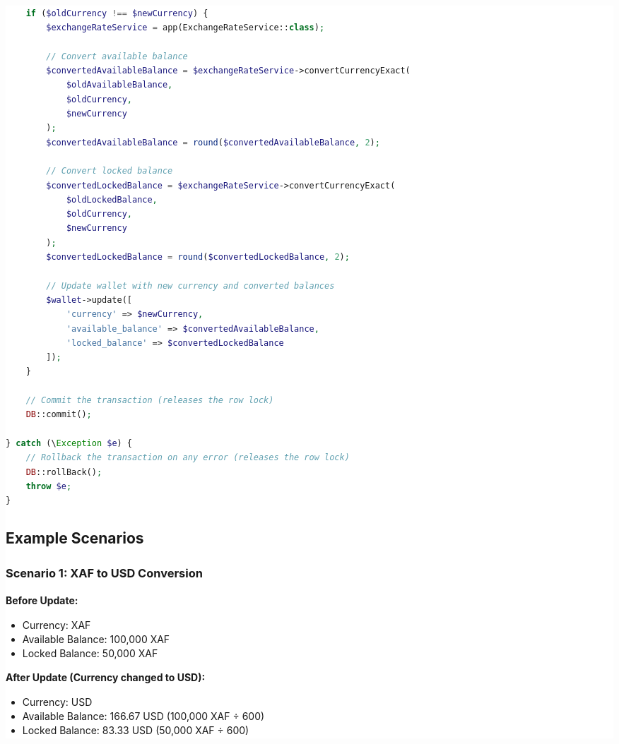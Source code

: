 ```php
    if ($oldCurrency !== $newCurrency) {
        $exchangeRateService = app(ExchangeRateService::class);
        
        // Convert available balance
        $convertedAvailableBalance = $exchangeRateService->convertCurrencyExact(
            $oldAvailableBalance, 
            $oldCurrency, 
            $newCurrency
        );
        $convertedAvailableBalance = round($convertedAvailableBalance, 2);
        
        // Convert locked balance
        $convertedLockedBalance = $exchangeRateService->convertCurrencyExact(
            $oldLockedBalance, 
            $oldCurrency, 
            $newCurrency
        );
        $convertedLockedBalance = round($convertedLockedBalance, 2);
        
        // Update wallet with new currency and converted balances
        $wallet->update([
            'currency' => $newCurrency,
            'available_balance' => $convertedAvailableBalance,
            'locked_balance' => $convertedLockedBalance
        ]);
    }
    
    // Commit the transaction (releases the row lock)
    DB::commit();
    
} catch (\Exception $e) {
    // Rollback the transaction on any error (releases the row lock)
    DB::rollBack();
    throw $e;
}
```

## Example Scenarios

### Scenario 1: XAF to USD Conversion
**Before Update:**
- Currency: XAF
- Available Balance: 100,000 XAF
- Locked Balance: 50,000 XAF

**After Update (Currency changed to USD):**
- Currency: USD
- Available Balance: 166.67 USD (100,000 XAF ÷ 600)
- Locked Balance: 83.33 USD (50,000 XAF ÷ 600)
